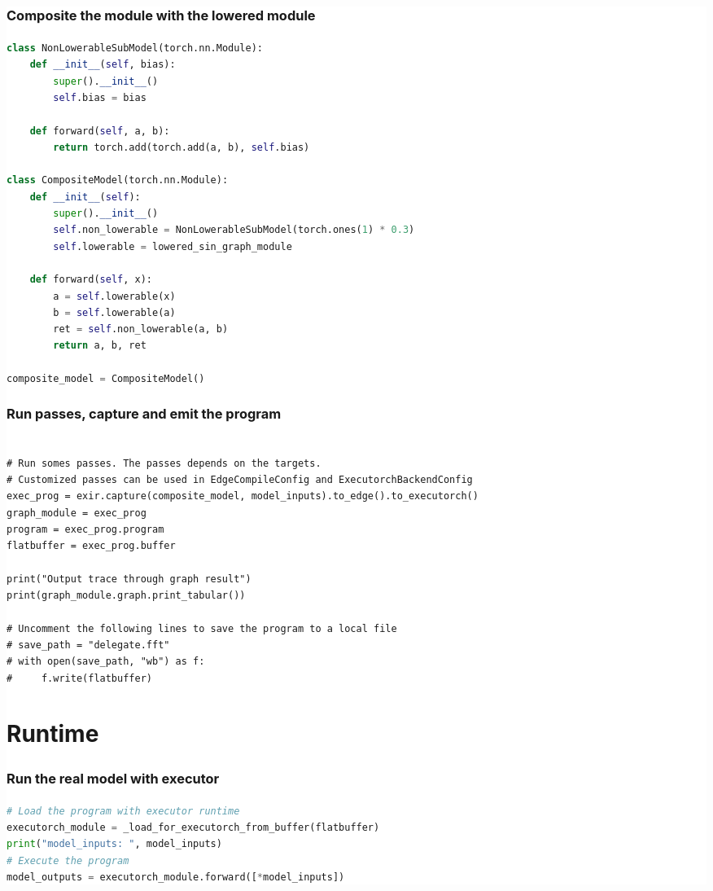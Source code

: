 ### Composite the module with the lowered module

```python
class NonLowerableSubModel(torch.nn.Module):
    def __init__(self, bias):
        super().__init__()
        self.bias = bias

    def forward(self, a, b):
        return torch.add(torch.add(a, b), self.bias)

class CompositeModel(torch.nn.Module):
    def __init__(self):
        super().__init__()
        self.non_lowerable = NonLowerableSubModel(torch.ones(1) * 0.3)
        self.lowerable = lowered_sin_graph_module

    def forward(self, x):
        a = self.lowerable(x)
        b = self.lowerable(a)
        ret = self.non_lowerable(a, b)
        return a, b, ret

composite_model = CompositeModel()
```

### Run passes, capture and emit the program
```

# Run somes passes. The passes depends on the targets.
# Customized passes can be used in EdgeCompileConfig and ExecutorchBackendConfig
exec_prog = exir.capture(composite_model, model_inputs).to_edge().to_executorch()
graph_module = exec_prog
program = exec_prog.program
flatbuffer = exec_prog.buffer

print("Output trace through graph result")
print(graph_module.graph.print_tabular())

# Uncomment the following lines to save the program to a local file
# save_path = "delegate.fft"
# with open(save_path, "wb") as f:
#     f.write(flatbuffer)
```

# Runtime
### Run the real model with executor
```python
# Load the program with executor runtime
executorch_module = _load_for_executorch_from_buffer(flatbuffer)
print("model_inputs: ", model_inputs)
# Execute the program
model_outputs = executorch_module.forward([*model_inputs])
```
